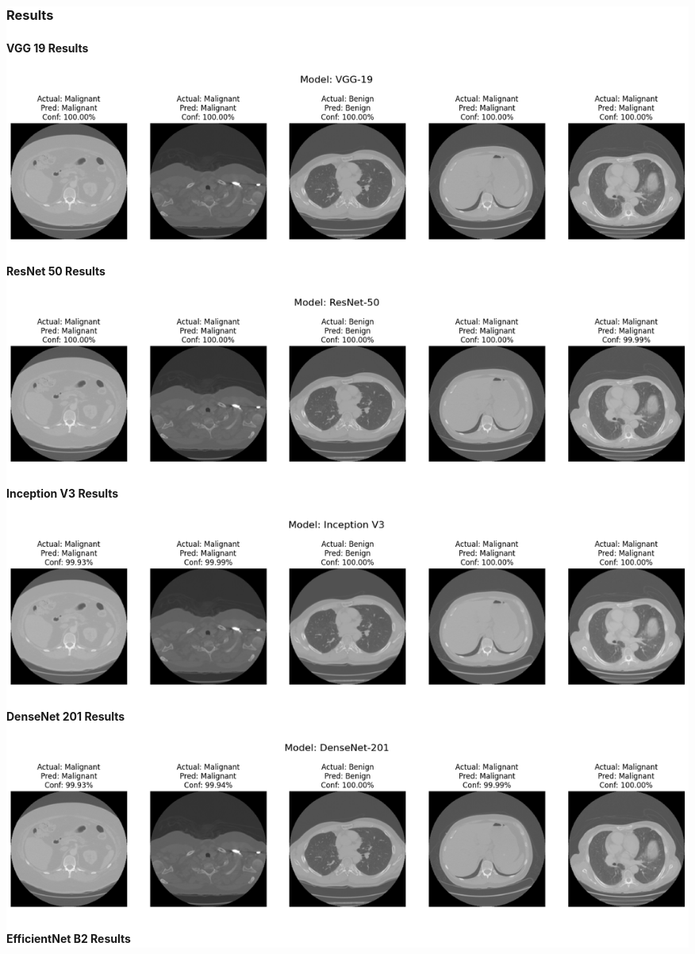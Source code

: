### Results

#### VGG 19 Results
![App Screenshot](https://github.com/Muhammad-Hassan-Farid/LUNG-CANCER-DETECTION-USING-MACHINE-LEARNING-FYP/blob/master/Results/VGG-19%20output.png?raw=true)
#### ResNet 50 Results 
![App Screenshot](https://github.com/Muhammad-Hassan-Farid/LUNG-CANCER-DETECTION-USING-MACHINE-LEARNING-FYP/blob/master/Results/ResNet%2050%20output.png?raw=true)
#### Inception V3 Results
![App Screenshot](https://github.com/Muhammad-Hassan-Farid/LUNG-CANCER-DETECTION-USING-MACHINE-LEARNING-FYP/blob/master/Results/Inception%20V3%20output.png?raw=true)
#### DenseNet 201 Results
![App Screenshot](https://github.com/Muhammad-Hassan-Farid/LUNG-CANCER-DETECTION-USING-MACHINE-LEARNING-FYP/blob/master/Results/DenseNet%20outputs.png?raw=true)
#### EfficientNet B2 Results